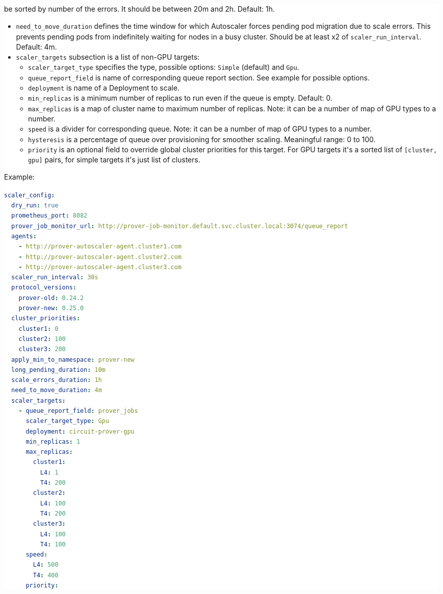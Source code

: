   be sorted by number of the errors. It should be between 20m and 2h. Default: 1h.
- `need_to_move_duration` defines the time window for which Autoscaler forces pending pod migration due to scale errors.
  This prevents pending pods from indefinitely waiting for nodes in a busy cluster. Should be at least x2 of
  `scaler_run_interval`. Default: 4m.
- `scaler_targets` subsection is a list of non-GPU targets:
  - `scaler_target_type` specifies the type, possible options: `Simple` (default) and `Gpu`.
  - `queue_report_field` is name of corresponding queue report section. See example for possible options.
  - `deployment` is name of a Deployment to scale.
  - `min_replicas` is a minimum number of replicas to run even if the queue is empty. Default: 0.
  - `max_replicas` is a map of cluster name to maximum number of replicas. Note: it can be a number of map of GPU types
    to a number.
  - `speed` is a divider for corresponding queue. Note: it can be a number of map of GPU types to a number.
  - `hysteresis` is a percentage of queue over provisioning for smoother scaling. Meaningful range: 0 to 100.
  - `priority` is an optional field to override global cluster priorities for this target. For GPU targets it's a sorted
    list of `[cluster, gpu]` pairs, for simple targets it's just list of clusters.

Example:

```yaml
scaler_config:
  dry_run: true
  prometheus_port: 8082
  prover_job_monitor_url: http://prover-job-monitor.default.svc.cluster.local:3074/queue_report
  agents:
    - http://prover-autoscaler-agent.cluster1.com
    - http://prover-autoscaler-agent.cluster2.com
    - http://prover-autoscaler-agent.cluster3.com
  scaler_run_interval: 30s
  protocol_versions:
    prover-old: 0.24.2
    prover-new: 0.25.0
  cluster_priorities:
    cluster1: 0
    cluster2: 100
    cluster3: 200
  apply_min_to_namespace: prover-new
  long_pending_duration: 10m
  scale_errors_duration: 1h
  need_to_move_duration: 4m
  scaler_targets:
    - queue_report_field: prover_jobs
      scaler_target_type: Gpu
      deployment: circuit-prover-gpu
      min_replicas: 1
      max_replicas:
        cluster1:
          L4: 1
          T4: 200
        cluster2:
          L4: 100
          T4: 200
        cluster3:
          L4: 100
          T4: 100
      speed:
        L4: 500
        T4: 400
      priority:
```